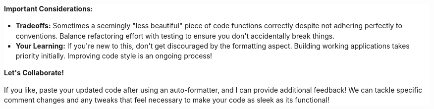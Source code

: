 **Important Considerations:**

*   **Tradeoffs:** Sometimes a  seemingly "less beautiful" piece of code  functions correctly despite not adhering perfectly to conventions. Balance refactoring effort with testing to ensure you don't accidentally  break things. 
*   **Your Learning:** If you're new to this, don't get discouraged by the  formatting aspect. Building working applications takes priority initially.  Improving code style is an  ongoing process!

**Let's Collaborate!**

If you like, paste your updated code after using an auto-formatter, and I can provide additional feedback! We can tackle specific comment changes and any tweaks that feel necessary to make your code as sleek as its functional! 

